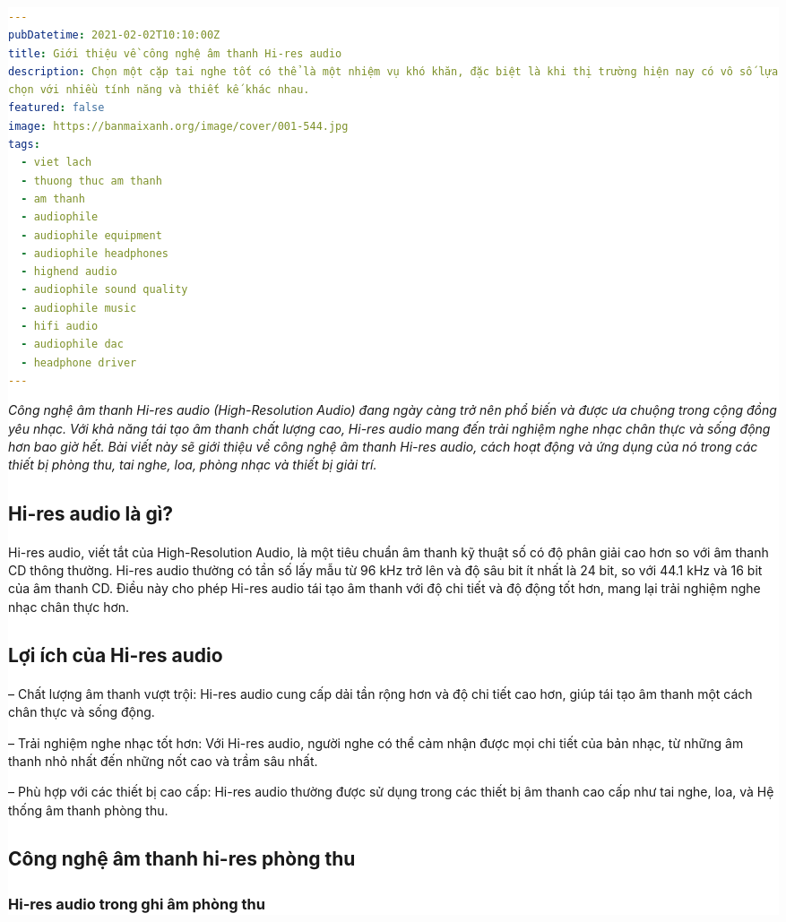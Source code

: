 ```yaml
---
pubDatetime: 2021-02-02T10:10:00Z
title: Giới thiệu về công nghệ âm thanh Hi-res audio
description: Chọn một cặp tai nghe tốt có thể là một nhiệm vụ khó khăn, đặc biệt là khi thị trường hiện nay có vô số lựa chọn với nhiều tính năng và thiết kế khác nhau.
featured: false
image: https://banmaixanh.org/image/cover/001-544.jpg
tags:
  - viet lach
  - thuong thuc am thanh
  - am thanh
  - audiophile
  - audiophile equipment
  - audiophile headphones
  - highend audio
  - audiophile sound quality
  - audiophile music
  - hifi audio
  - audiophile dac
  - headphone driver
---
```


_Công nghệ âm thanh Hi-res audio (High-Resolution Audio) đang ngày càng trở nên phổ biến và được ưa chuộng trong cộng đồng yêu nhạc. Với khả năng tái tạo âm thanh chất lượng cao, Hi-res audio mang đến trải nghiệm nghe nhạc chân thực và sống động hơn bao giờ hết. Bài viết này sẽ giới thiệu về công nghệ âm thanh Hi-res audio, cách hoạt động và ứng dụng của nó trong các thiết bị phòng thu, tai nghe, loa, phòng nhạc và thiết bị giải trí._

## Hi-res audio là gì?

Hi-res audio, viết tắt của High-Resolution Audio, là một tiêu chuẩn âm thanh kỹ thuật số có độ phân giải cao hơn so với âm thanh CD thông thường. Hi-res audio thường có tần số lấy mẫu từ 96 kHz trở lên và độ sâu bit ít nhất là 24 bit, so với 44.1 kHz và 16 bit của âm thanh CD. Điều này cho phép Hi-res audio tái tạo âm thanh với độ chi tiết và độ động tốt hơn, mang lại trải nghiệm nghe nhạc chân thực hơn.

## Lợi ích của Hi-res audio

– Chất lượng âm thanh vượt trội: Hi-res audio cung cấp dải tần rộng hơn và độ chi tiết cao hơn, giúp tái tạo âm thanh một cách chân thực và sống động.

– Trải nghiệm nghe nhạc tốt hơn: Với Hi-res audio, người nghe có thể cảm nhận được mọi chi tiết của bản nhạc, từ những âm thanh nhỏ nhất đến những nốt cao và trầm sâu nhất.

– Phù hợp với các thiết bị cao cấp: Hi-res audio thường được sử dụng trong các thiết bị âm thanh cao cấp như tai nghe, loa, và Hệ thống âm thanh phòng thu.

## Công nghệ âm thanh hi-res phòng thu

### Hi-res audio trong ghi âm phòng thu

